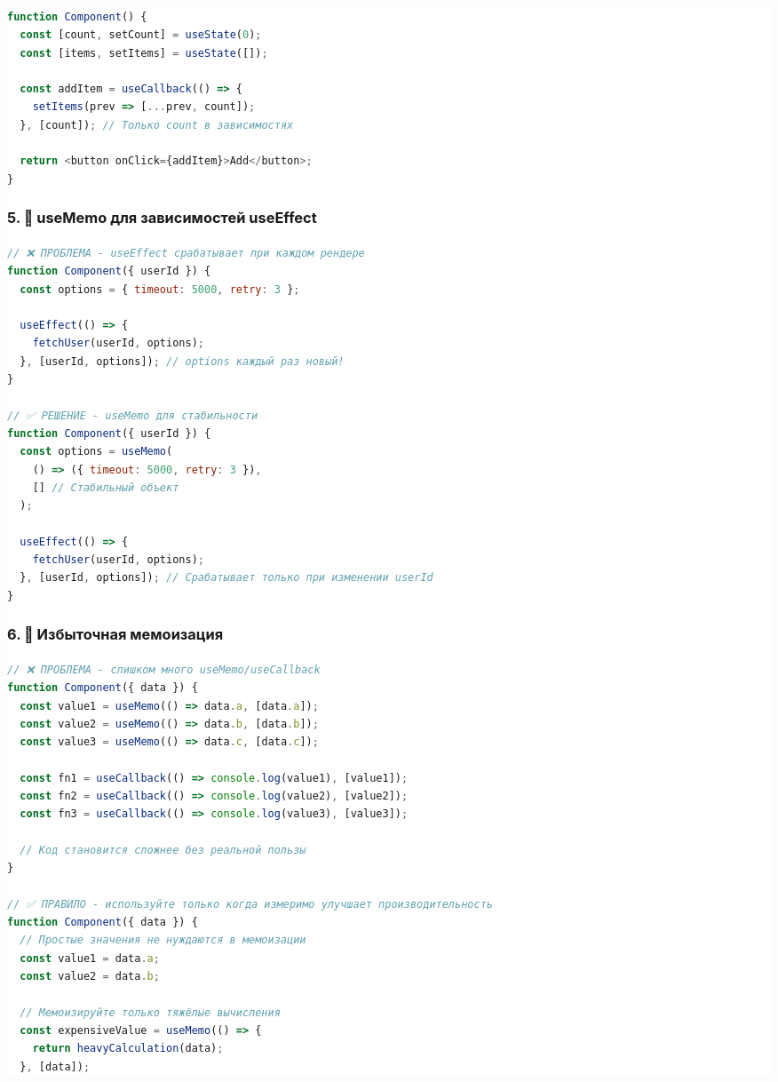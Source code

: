 ```javascript
function Component() {
  const [count, setCount] = useState(0);
  const [items, setItems] = useState([]);

  const addItem = useCallback(() => {
    setItems(prev => [...prev, count]);
  }, [count]); // Только count в зависимостях

  return <button onClick={addItem}>Add</button>;
}
```

### 5. 🔄 useMemo для зависимостей useEffect

```javascript
// ❌ ПРОБЛЕМА - useEffect срабатывает при каждом рендере
function Component({ userId }) {
  const options = { timeout: 5000, retry: 3 };

  useEffect(() => {
    fetchUser(userId, options);
  }, [userId, options]); // options каждый раз новый!
}

// ✅ РЕШЕНИЕ - useMemo для стабильности
function Component({ userId }) {
  const options = useMemo(
    () => ({ timeout: 5000, retry: 3 }),
    [] // Стабильный объект
  );

  useEffect(() => {
    fetchUser(userId, options);
  }, [userId, options]); // Срабатывает только при изменении userId
}
```

### 6. 🎨 Избыточная мемоизация

```javascript
// ❌ ПРОБЛЕМА - слишком много useMemo/useCallback
function Component({ data }) {
  const value1 = useMemo(() => data.a, [data.a]);
  const value2 = useMemo(() => data.b, [data.b]);
  const value3 = useMemo(() => data.c, [data.c]);

  const fn1 = useCallback(() => console.log(value1), [value1]);
  const fn2 = useCallback(() => console.log(value2), [value2]);
  const fn3 = useCallback(() => console.log(value3), [value3]);

  // Код становится сложнее без реальной пользы
}

// ✅ ПРАВИЛО - используйте только когда измеримо улучшает производительность
function Component({ data }) {
  // Простые значения не нуждаются в мемоизации
  const value1 = data.a;
  const value2 = data.b;

  // Мемоизируйте только тяжёлые вычисления
  const expensiveValue = useMemo(() => {
    return heavyCalculation(data);
  }, [data]);

```